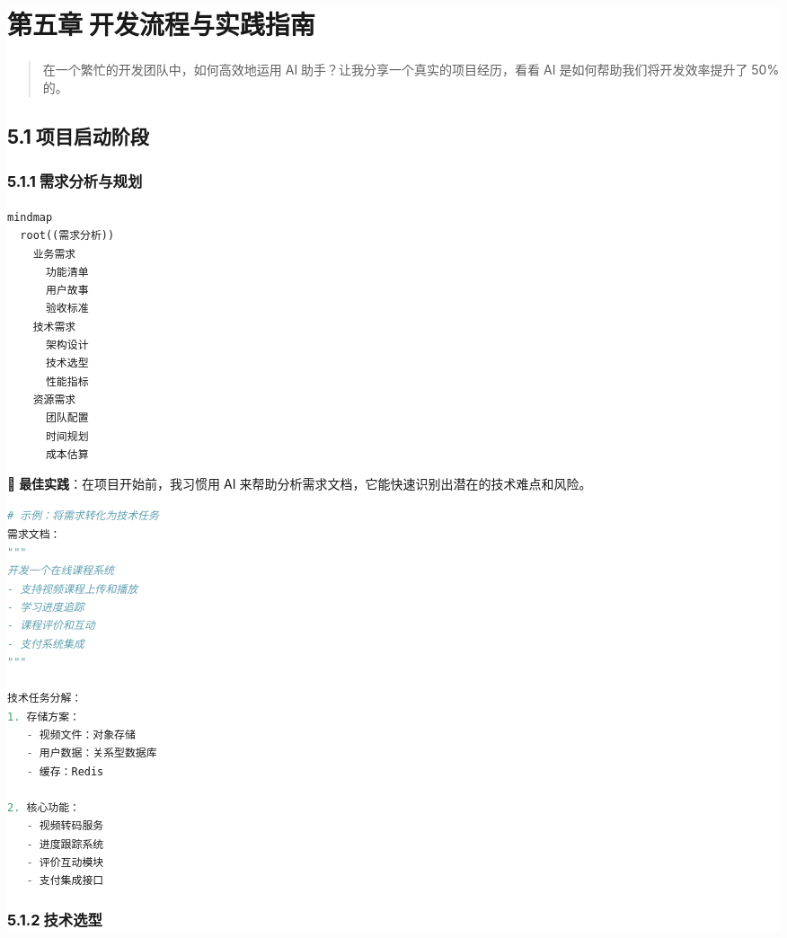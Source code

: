 # 第五章 开发流程与实践指南

> 在一个繁忙的开发团队中，如何高效地运用 AI 助手？让我分享一个真实的项目经历，看看 AI 是如何帮助我们将开发效率提升了 50% 的。

## 5.1 项目启动阶段

### 5.1.1 需求分析与规划

```mermaid
mindmap
  root((需求分析))
    业务需求
      功能清单
      用户故事
      验收标准
    技术需求
      架构设计
      技术选型
      性能指标
    资源需求
      团队配置
      时间规划
      成本估算
```

🎯 **最佳实践**：在项目开始前，我习惯用 AI 来帮助分析需求文档，它能快速识别出潜在的技术难点和风险。

```python
# 示例：将需求转化为技术任务
需求文档：
"""
开发一个在线课程系统
- 支持视频课程上传和播放
- 学习进度追踪
- 课程评价和互动
- 支付系统集成
"""

技术任务分解：
1. 存储方案：
   - 视频文件：对象存储
   - 用户数据：关系型数据库
   - 缓存：Redis

2. 核心功能：
   - 视频转码服务
   - 进度跟踪系统
   - 评价互动模块
   - 支付集成接口
```

### 5.1.2 技术选型
